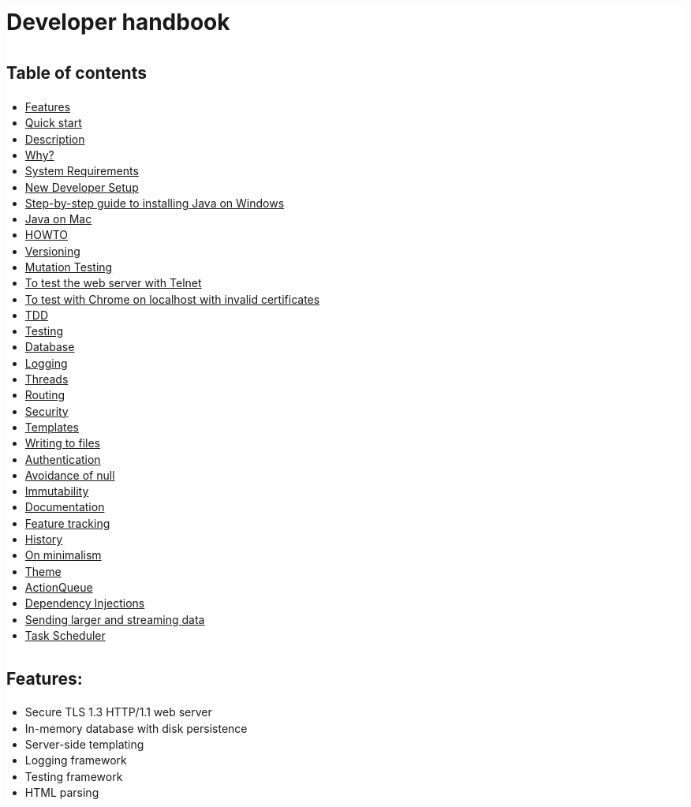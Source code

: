 Developer handbook
==================

Table of contents
-----------------

- [Features](#features)
- [Quick start](#quick-start)
- [Description](#description)
- [Why?](#why)
- [System Requirements](#system-requirements)
- [New Developer Setup](#new-developer-setup)
- [Step-by-step guide to installing Java on Windows](#step-by-step-guide-for-installing-java-on-windows)
- [Java on Mac](#java-on-mac)
- [HOWTO](#howto)
- [Versioning](#versioning)
- [Mutation Testing](#mutation-testing)
- [To test the web server with Telnet](#to-test-the-web-server-with-telnet)
- [To test with Chrome on localhost with invalid certificates](#to-test-with-chrome-on-localhost-with-invalid-certificates)
- [TDD](#TDD)
- [Testing](#testing)
- [Database](#database)
- [Logging](#logging)
- [Threads](#threads)
- [Routing](#routing)
- [Security](#security)
- [Templates](#templates)
- [Writing to files](#writing-to-files)
- [Authentication](#authentication)
- [Avoidance of null](#avoidance-of-null)
- [Immutability](#immutability)
- [Documentation](#documentation)
- [Feature tracking](#feature-tracking)
- [History](#history)
- [On minimalism](#on-minimalism)
- [Theme](#theme)
- [ActionQueue](#actionqueue)
- [Dependency Injections](#dependency-injection)
- [Sending larger and streaming data](#sending-larger-and-streaming-data)
- [Task Scheduler](#task-scheduler)


Features:
--------

- Secure TLS 1.3 HTTP/1.1 web server
- In-memory database with disk persistence
- Server-side templating
- Logging framework
- Testing framework
- HTML parsing
